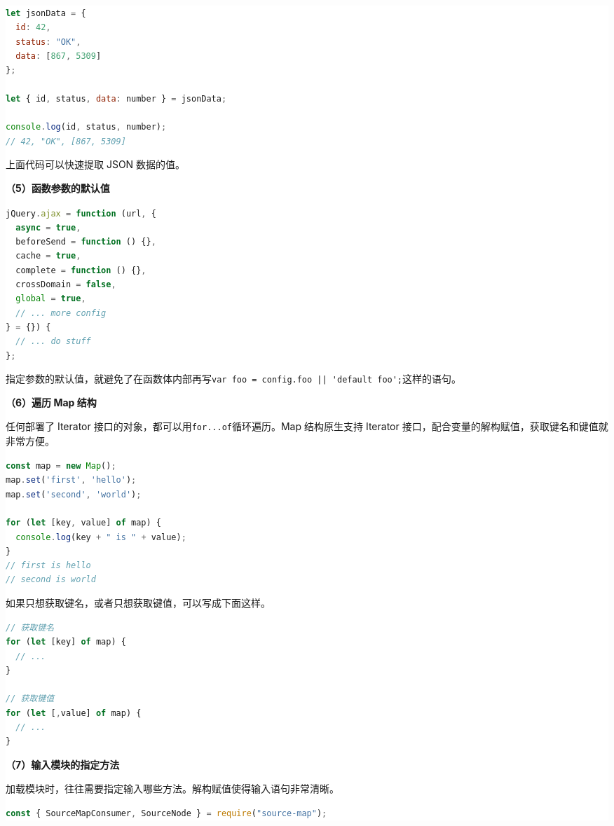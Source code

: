 ```javascript
let jsonData = {
  id: 42,
  status: "OK",
  data: [867, 5309]
};

let { id, status, data: number } = jsonData;

console.log(id, status, number);
// 42, "OK", [867, 5309]
```

上面代码可以快速提取 JSON 数据的值。

**（5）函数参数的默认值**

```javascript
jQuery.ajax = function (url, {
  async = true,
  beforeSend = function () {},
  cache = true,
  complete = function () {},
  crossDomain = false,
  global = true,
  // ... more config
} = {}) {
  // ... do stuff
};
```

指定参数的默认值，就避免了在函数体内部再写`var foo = config.foo || 'default foo';`这样的语句。

**（6）遍历 Map 结构**

任何部署了 Iterator 接口的对象，都可以用`for...of`循环遍历。Map 结构原生支持 Iterator 接口，配合变量的解构赋值，获取键名和键值就非常方便。

```javascript
const map = new Map();
map.set('first', 'hello');
map.set('second', 'world');

for (let [key, value] of map) {
  console.log(key + " is " + value);
}
// first is hello
// second is world
```

如果只想获取键名，或者只想获取键值，可以写成下面这样。

```javascript
// 获取键名
for (let [key] of map) {
  // ...
}

// 获取键值
for (let [,value] of map) {
  // ...
}
```

**（7）输入模块的指定方法**

加载模块时，往往需要指定输入哪些方法。解构赋值使得输入语句非常清晰。

```javascript
const { SourceMapConsumer, SourceNode } = require("source-map");
```